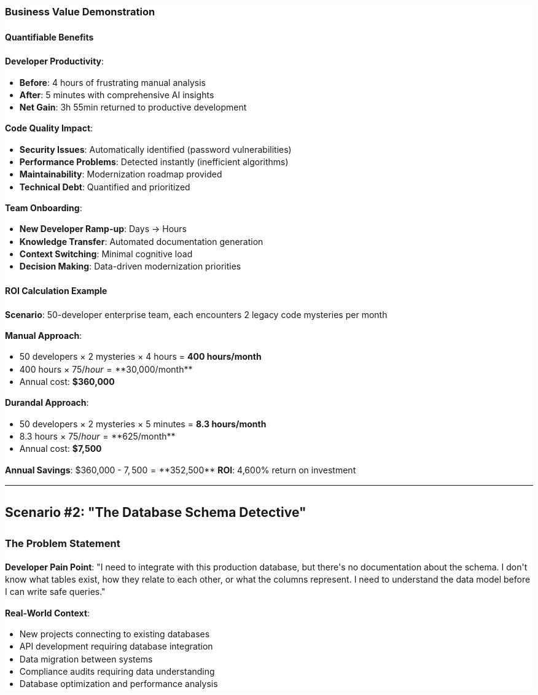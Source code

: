 ### **Business Value Demonstration**

#### **Quantifiable Benefits**

**Developer Productivity**:
- **Before**: 4 hours of frustrating manual analysis
- **After**: 5 minutes with comprehensive AI insights
- **Net Gain**: 3h 55min returned to productive development

**Code Quality Impact**:
- **Security Issues**: Automatically identified (password vulnerabilities)
- **Performance Problems**: Detected instantly (inefficient algorithms)
- **Maintainability**: Modernization roadmap provided
- **Technical Debt**: Quantified and prioritized

**Team Onboarding**:
- **New Developer Ramp-up**: Days → Hours
- **Knowledge Transfer**: Automated documentation generation  
- **Context Switching**: Minimal cognitive load
- **Decision Making**: Data-driven modernization priorities

#### **ROI Calculation Example**

**Scenario**: 50-developer enterprise team, each encounters 2 legacy code mysteries per month

**Manual Approach**:
- 50 developers × 2 mysteries × 4 hours = **400 hours/month**
- 400 hours × $75/hour = **$30,000/month**
- Annual cost: **$360,000**

**Durandal Approach**:
- 50 developers × 2 mysteries × 5 minutes = **8.3 hours/month**
- 8.3 hours × $75/hour = **$625/month**
- Annual cost: **$7,500**

**Annual Savings**: $360,000 - $7,500 = **$352,500**
**ROI**: 4,600% return on investment

---

## Scenario #2: "The Database Schema Detective"

### **The Problem Statement**

**Developer Pain Point**: "I need to integrate with this production database, but there's no documentation about the schema. I don't know what tables exist, how they relate to each other, or what the columns represent. I need to understand the data model before I can write safe queries."

**Real-World Context**:
- New projects connecting to existing databases
- API development requiring database integration
- Data migration between systems
- Compliance audits requiring data understanding
- Database optimization and performance analysis
